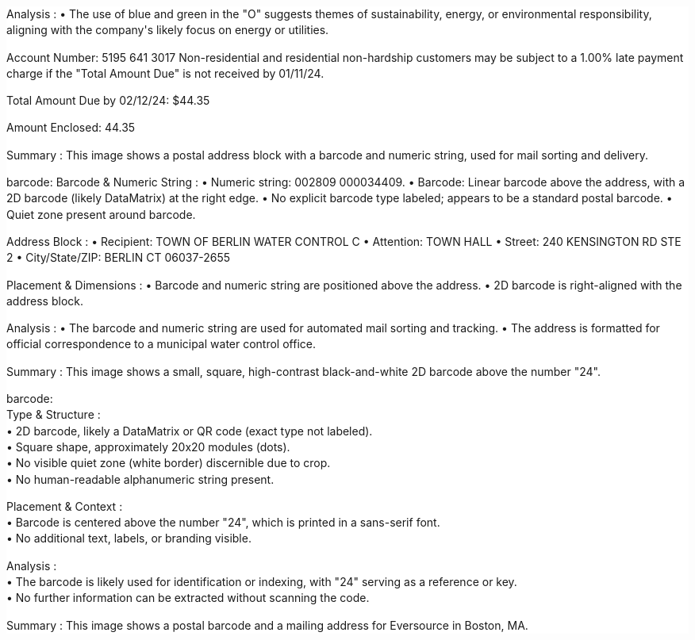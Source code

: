 Analysis :
  • The use of blue and green in the "O" suggests themes of sustainability, energy, or environmental responsibility, aligning with the company's likely focus on energy or utilities. 

Account Number:   5195 641 3017
Non-residential and residential non-hardship customers may be subject to a 1.00% late payment charge if the "Total Amount Due" is not received by 01/11/24. 

Total Amount Due by 02/12/24: $44.35

Amount Enclosed: 44.35 

Summary : This image shows a postal address block with a barcode and numeric string, used for mail sorting and delivery.

barcode:
Barcode & Numeric String :
  • Numeric string: 002809 000034409.
  • Barcode: Linear barcode above the address, with a 2D barcode (likely DataMatrix) at the right edge.
  • No explicit barcode type labeled; appears to be a standard postal barcode.
  • Quiet zone present around barcode.

Address Block :
  • Recipient: TOWN OF BERLIN WATER CONTROL C
  • Attention: TOWN HALL
  • Street: 240 KENSINGTON RD STE 2
  • City/State/ZIP: BERLIN CT 06037-2655

Placement & Dimensions :
  • Barcode and numeric string are positioned above the address.
  • 2D barcode is right-aligned with the address block.

Analysis :
  • The barcode and numeric string are used for automated mail sorting and tracking.
  • The address is formatted for official correspondence to a municipal water control office. 

Summary : This image shows a small, square, high-contrast black-and-white 2D barcode above the number "24".

barcode:  
Type & Structure :  
  • 2D barcode, likely a DataMatrix or QR code (exact type not labeled).  
  • Square shape, approximately 20x20 modules (dots).  
  • No visible quiet zone (white border) discernible due to crop.  
  • No human-readable alphanumeric string present.  

Placement & Context :  
  • Barcode is centered above the number "24", which is printed in a sans-serif font.  
  • No additional text, labels, or branding visible.  

Analysis :  
  • The barcode is likely used for identification or indexing, with "24" serving as a reference or key.  
  • No further information can be extracted without scanning the code. 

Summary : This image shows a postal barcode and a mailing address for Eversource in Boston, MA.
